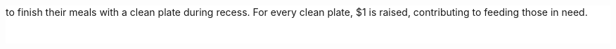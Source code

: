 to finish their meals with a clean plate during recess. For every clean
plate, $1 is raised, contributing to feeding those in need.</p>
<p></p>
<div class="isomer-image-wrapper">
<img style="width: 100%" height="auto" width="100%" alt="" src="/images/ALP 2025/science_9.png">
</div>
<p></p>
